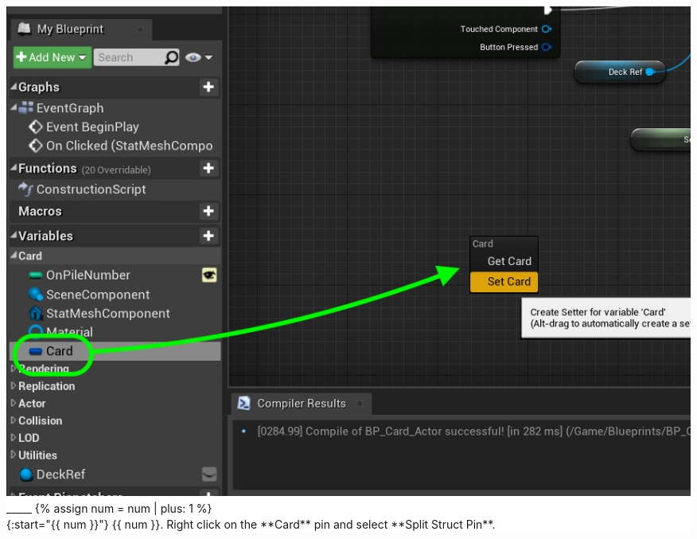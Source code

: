 <img src="images/DragCardToGraph.jpg"  class= "img-fluid"  alt="Screenshot of Microsoft's Visual Studio Community website page demonstrating community version that is needed download">  
</div>
</div>
_____ 
{% assign num = num | plus: 1 %}
<div class = "row">
<div class="col-12 col-lg-4 col align-self-center">
<div markdown = "1">
{:start="{{ num }}"}
{{ num }}. Right click on the **Card** pin and select **Split Struct Pin**.  
</div>
</div>
<div class="col-12 col-lg-8">
